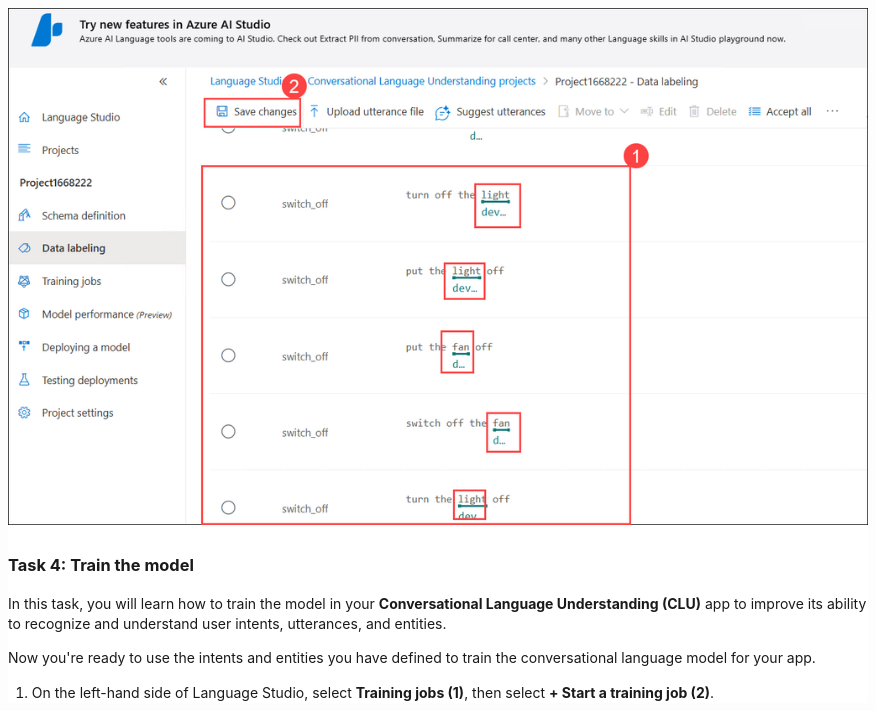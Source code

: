    ![Select add under Intents on the Build Schema pane.](media/ai900m8--20.png)
   
### Task 4: Train the model

In this task, you will learn how to train the model in your **Conversational Language Understanding (CLU)** app to improve its ability to recognize and understand user intents, utterances, and entities.

Now you're ready to use the intents and entities you have defined to train the conversational language model for your app.

1. On the left-hand side of Language Studio, select **Training jobs (1)**, then select **+ Start a training job (2)**.
   